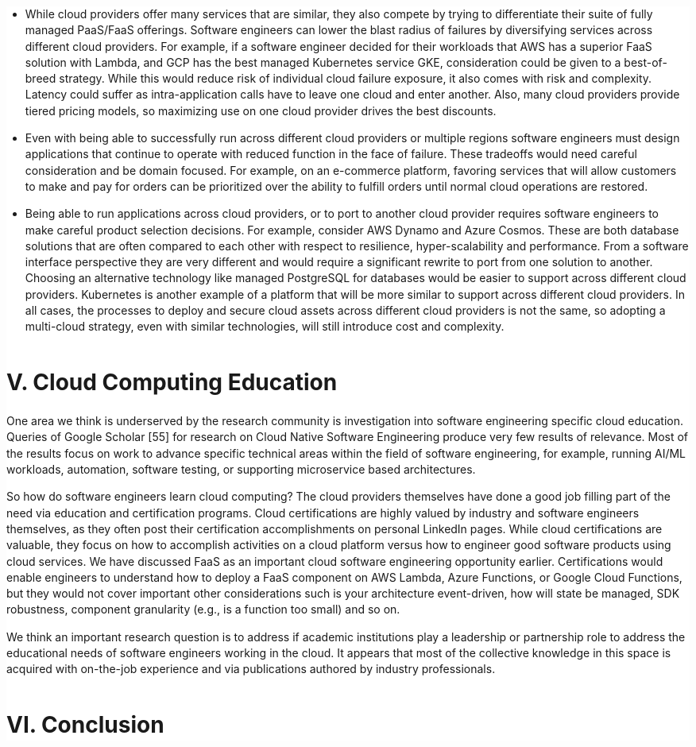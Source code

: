 - While cloud providers offer many services that are similar, they also compete by trying to differentiate their suite of fully managed PaaS/FaaS offerings. Software engineers can lower the blast radius of failures by diversifying services across different cloud providers. For example, if a software engineer decided for their workloads that AWS has a superior FaaS solution with Lambda, and GCP has the best managed Kubernetes service GKE, consideration could be given to a best-of-breed strategy. While this would reduce risk of individual cloud failure exposure, it also comes with risk and complexity. Latency could suffer as intra-application calls have to leave one cloud and enter another. Also, many cloud providers provide tiered pricing models, so maximizing use on one cloud provider drives the best discounts.

- Even with being able to successfully run across different cloud providers or multiple regions software engineers must design applications that continue to operate with reduced function in the face of failure. These tradeoffs would need careful consideration and be domain focused. For example, on an e-commerce platform, favoring services that will allow customers to make and pay for orders can be prioritized over the ability to fulfill orders until normal cloud operations are restored.

- Being able to run applications across cloud providers, or to port to another cloud provider requires software engineers to make careful product selection decisions. For example, consider AWS Dynamo and Azure Cosmos. These are both database solutions that are often compared to each other with respect to resilience, hyper-scalability and performance. From a software interface perspective they are very different and would require a significant rewrite to port from one solution to another. Choosing an alternative technology like managed PostgreSQL for databases would be easier to support across different cloud providers. Kubernetes is another example of a platform that will be more similar to support across different cloud providers. In all cases, the processes to deploy and secure cloud assets across different cloud providers is not the same, so adopting a multi-cloud strategy, even with similar technologies, will still introduce cost and complexity.

# V. Cloud Computing Education

One area we think is underserved by the research community is investigation into software engineering specific cloud education. Queries of Google Scholar [55] for research on Cloud Native Software Engineering produce very few results of relevance. Most of the results focus on work to advance specific technical areas within the field of software engineering, for example, running AI/ML workloads, automation, software testing, or supporting microservice based architectures. 

So how do software engineers learn cloud computing? The cloud providers themselves have done a good job filling part of the need via education and certification programs. Cloud certifications are highly valued by industry and software engineers themselves, as they often post their certification accomplishments on personal LinkedIn pages. While cloud certifications are valuable, they focus on how to accomplish activities on a cloud platform versus how to engineer good software products using cloud services. We have discussed FaaS as an important cloud software engineering opportunity earlier. Certifications would enable engineers to understand how to deploy a FaaS component on AWS Lambda, Azure Functions, or Google Cloud Functions, but they would not cover important other considerations such is your architecture event-driven, how will state be managed, SDK robustness, component granularity (e.g., is a function too small) and so on. 

We think an important research question is to address if academic institutions play a leadership or partnership role to address the educational needs of software engineers working in the cloud. It appears that most of the collective knowledge in this space is acquired with on-the-job experience and via publications authored by industry professionals.  

# VI. Conclusion
